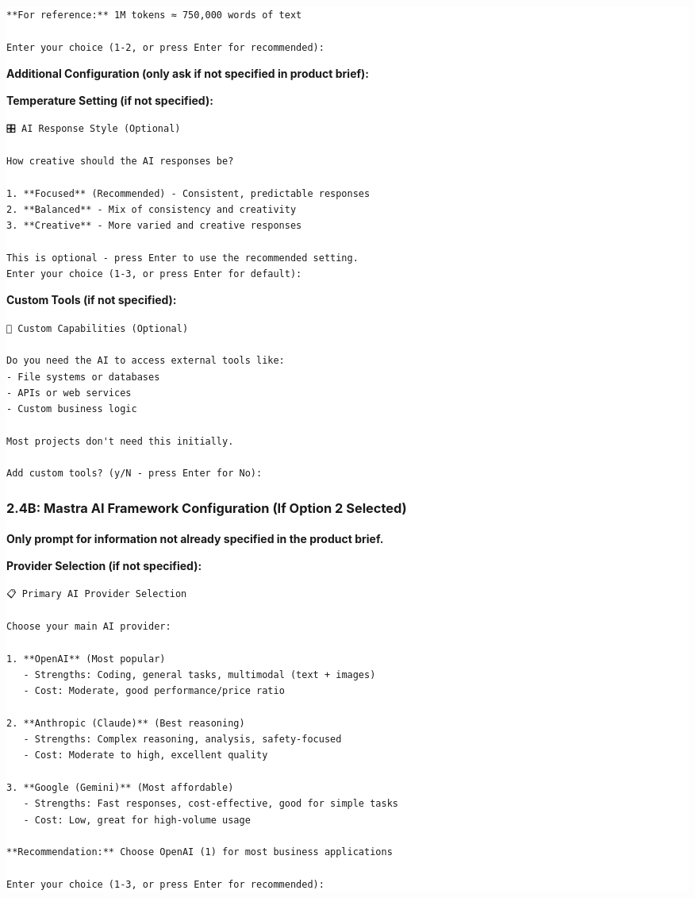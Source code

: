```
**For reference:** 1M tokens ≈ 750,000 words of text

Enter your choice (1-2, or press Enter for recommended):
```

**Additional Configuration (only ask if not specified in product brief):**

**Temperature Setting (if not specified):**
```
🎛️ AI Response Style (Optional)

How creative should the AI responses be?

1. **Focused** (Recommended) - Consistent, predictable responses
2. **Balanced** - Mix of consistency and creativity
3. **Creative** - More varied and creative responses

This is optional - press Enter to use the recommended setting.
Enter your choice (1-3, or press Enter for default):
```

**Custom Tools (if not specified):**
```
🔧 Custom Capabilities (Optional)

Do you need the AI to access external tools like:
- File systems or databases
- APIs or web services
- Custom business logic

Most projects don't need this initially.

Add custom tools? (y/N - press Enter for No):
```

### 2.4B: Mastra AI Framework Configuration (If Option 2 Selected)

**Only prompt for information not already specified in the product brief.**

**Provider Selection (if not specified):**

```
📋 Primary AI Provider Selection

Choose your main AI provider:

1. **OpenAI** (Most popular)
   - Strengths: Coding, general tasks, multimodal (text + images)
   - Cost: Moderate, good performance/price ratio

2. **Anthropic (Claude)** (Best reasoning)
   - Strengths: Complex reasoning, analysis, safety-focused
   - Cost: Moderate to high, excellent quality

3. **Google (Gemini)** (Most affordable)
   - Strengths: Fast responses, cost-effective, good for simple tasks
   - Cost: Low, great for high-volume usage

**Recommendation:** Choose OpenAI (1) for most business applications

Enter your choice (1-3, or press Enter for recommended):
```
